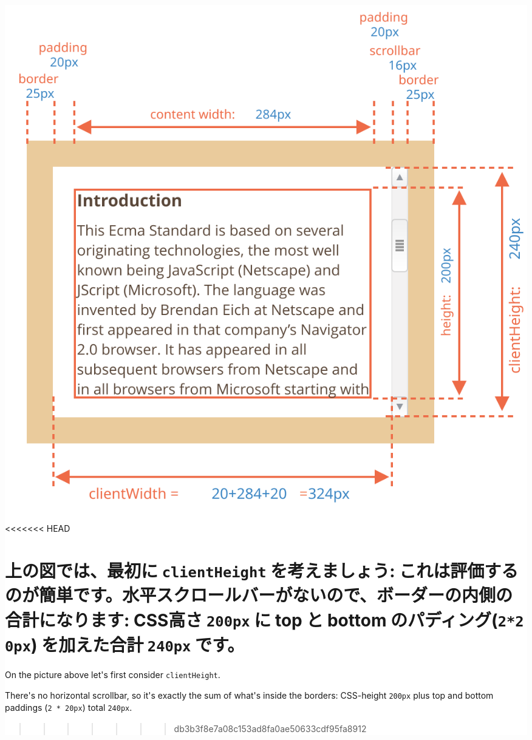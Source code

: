 ![](metric-client-width-height.svg)
<<<<<<< HEAD

上の図では、最初に `clientHeight` を考えましょう: これは評価するのが簡単です。水平スクロールバーがないので、ボーダーの内側の合計になります: CSS高さ `200px` に top と bottom のパディング(`2*20px`) を加えた合計 `240px` です。
=======

On the picture above let's first consider `clientHeight`.

There's no horizontal scrollbar, so it's exactly the sum of what's inside the borders: CSS-height `200px` plus top and bottom paddings (`2 * 20px`) total `240px`.
>>>>>>> db3b3f8e7a08c153ad8fa0ae50633cdf95fa8912
